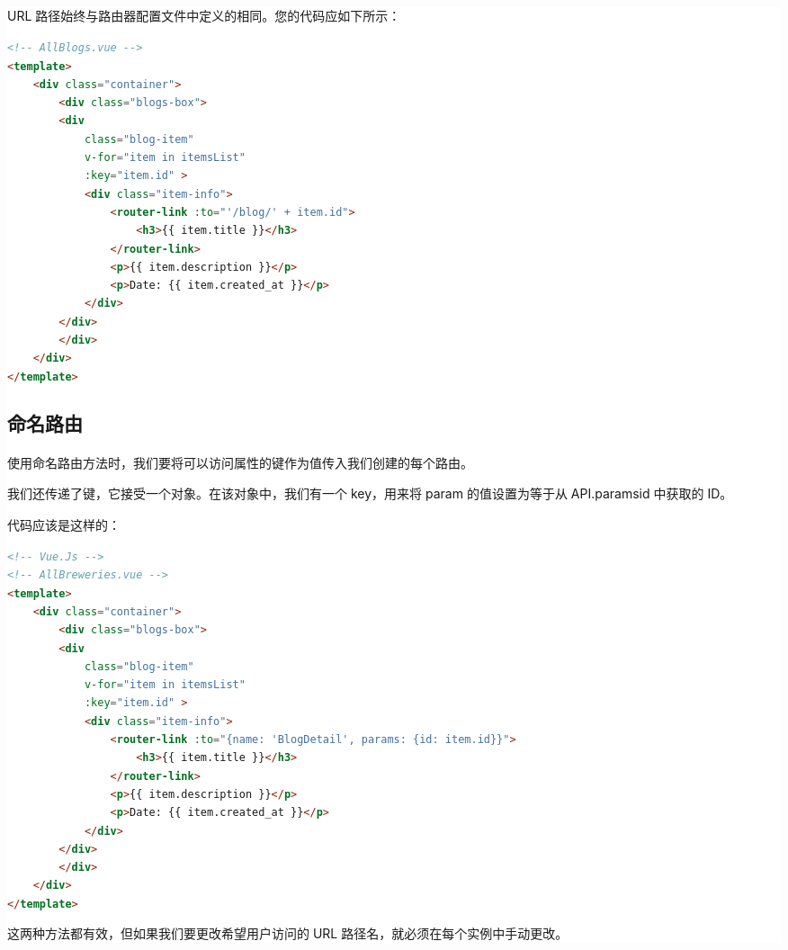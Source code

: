 URL 路径始终与路由器配置文件中定义的相同。您的代码应如下所示：


```html
<!-- AllBlogs.vue -->
<template>
    <div class="container">
        <div class="blogs-box">
        <div
            class="blog-item"
            v-for="item in itemsList"
            :key="item.id" >
            <div class="item-info">
                <router-link :to="'/blog/' + item.id">
                    <h3>{{ item.title }}</h3>
                </router-link>
                <p>{{ item.description }}</p>
                <p>Date: {{ item.created_at }}</p>
            </div>
        </div>
        </div>
    </div>
</template>
```

## 命名路由

使用命名路由方法时，我们要将可以访问属性的键作为值传入我们创建的每个路由。

我们还传递了键，它接受一个对象。在该对象中，我们有一个 key，用来将 param 的值设置为等于从 API.paramsid 中获取的 ID。

代码应该是这样的：

```html
<!-- Vue.Js -->
<!-- AllBreweries.vue -->
<template>
    <div class="container">
        <div class="blogs-box">
        <div
            class="blog-item"
            v-for="item in itemsList"
            :key="item.id" >
            <div class="item-info">
                <router-link :to="{name: 'BlogDetail', params: {id: item.id}}">
                    <h3>{{ item.title }}</h3>
                </router-link>
                <p>{{ item.description }}</p>
                <p>Date: {{ item.created_at }}</p>
            </div>
        </div>
        </div>
    </div>
</template>
```
这两种方法都有效，但如果我们要更改希望用户访问的 URL 路径名，就必须在每个实例中手动更改。
